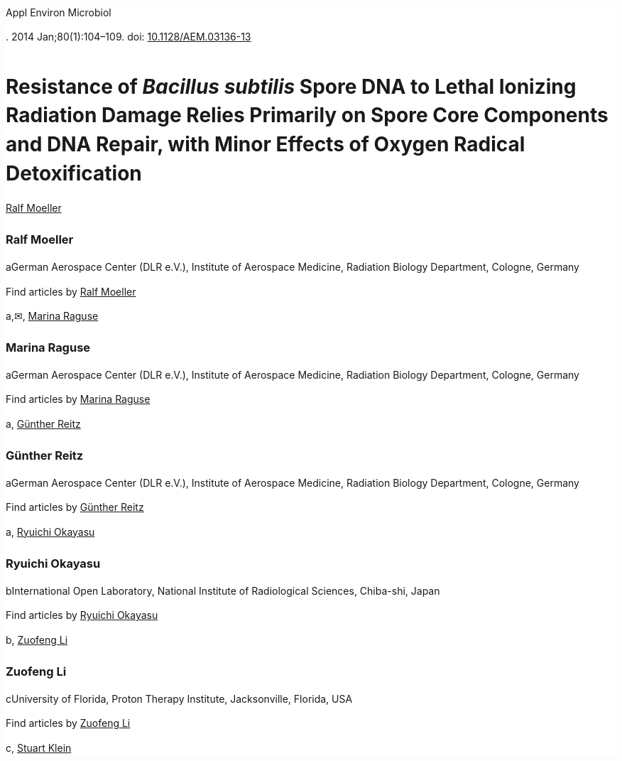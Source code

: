 Appl Environ Microbiol

. 2014 Jan;80(1):104–109. doi: [10.1128/AEM.03136-13](https://doi.org/10.1128/AEM.03136-13)

# Resistance of *Bacillus subtilis* Spore DNA to Lethal Ionizing Radiation Damage Relies Primarily on Spore Core Components and DNA Repair, with Minor Effects of Oxygen Radical Detoxification

[Ralf Moeller](https://pubmed.ncbi.nlm.nih.gov/?term=%22Moeller%20R%22%5BAuthor%5D)

### Ralf Moeller

aGerman Aerospace Center (DLR e.V.), Institute of Aerospace Medicine, Radiation Biology Department, Cologne, Germany

Find articles by [Ralf Moeller](https://pubmed.ncbi.nlm.nih.gov/?term=%22Moeller%20R%22%5BAuthor%5D)

a,✉, [Marina Raguse](https://pubmed.ncbi.nlm.nih.gov/?term=%22Raguse%20M%22%5BAuthor%5D)

### Marina Raguse

aGerman Aerospace Center (DLR e.V.), Institute of Aerospace Medicine, Radiation Biology Department, Cologne, Germany

Find articles by [Marina Raguse](https://pubmed.ncbi.nlm.nih.gov/?term=%22Raguse%20M%22%5BAuthor%5D)

a, [Günther Reitz](https://pubmed.ncbi.nlm.nih.gov/?term=%22Reitz%20G%22%5BAuthor%5D)

### Günther Reitz

aGerman Aerospace Center (DLR e.V.), Institute of Aerospace Medicine, Radiation Biology Department, Cologne, Germany

Find articles by [Günther Reitz](https://pubmed.ncbi.nlm.nih.gov/?term=%22Reitz%20G%22%5BAuthor%5D)

a, [Ryuichi Okayasu](https://pubmed.ncbi.nlm.nih.gov/?term=%22Okayasu%20R%22%5BAuthor%5D)

### Ryuichi Okayasu

bInternational Open Laboratory, National Institute of Radiological Sciences, Chiba-shi, Japan

Find articles by [Ryuichi Okayasu](https://pubmed.ncbi.nlm.nih.gov/?term=%22Okayasu%20R%22%5BAuthor%5D)

b, [Zuofeng Li](https://pubmed.ncbi.nlm.nih.gov/?term=%22Li%20Z%22%5BAuthor%5D)

### Zuofeng Li

cUniversity of Florida, Proton Therapy Institute, Jacksonville, Florida, USA

Find articles by [Zuofeng Li](https://pubmed.ncbi.nlm.nih.gov/?term=%22Li%20Z%22%5BAuthor%5D)

c, [Stuart Klein](https://pubmed.ncbi.nlm.nih.gov/?term=%22Klein%20S%22%5BAuthor%5D)
